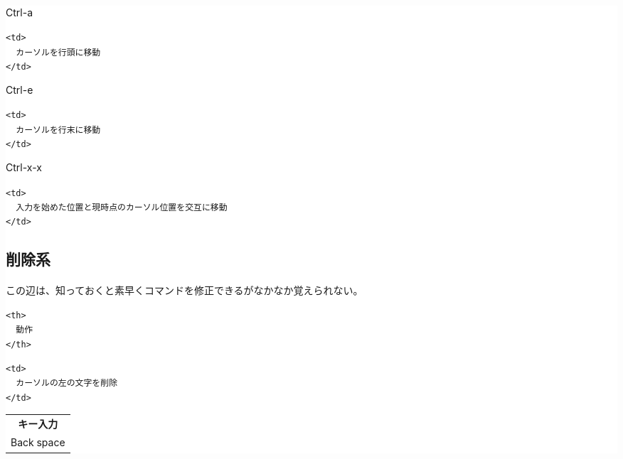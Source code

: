   <tr>
    <td>
      Ctrl-a
    </td>
    
    <td>
      カーソルを行頭に移動
    </td>
  </tr>
  
  <tr>
    <td>
      Ctrl-e
    </td>
    
    <td>
      カーソルを行末に移動
    </td>
  </tr>
  
  <tr>
    <td>
      Ctrl-x-x
    </td>
    
    <td>
      入力を始めた位置と現時点のカーソル位置を交互に移動
    </td>
  </tr>
</table>

## 削除系

この辺は、知っておくと素早くコマンドを修正できるがなかなか覚えられない。

<table class="article">
  <tr>
    <th>
      キー入力
    </th>
    
    <th>
      動作
    </th>
  </tr>
  
  <tr>
    <td>
      Back space
    </td>
    
    <td>
      カーソルの左の文字を削除
    </td>
  </tr>
  